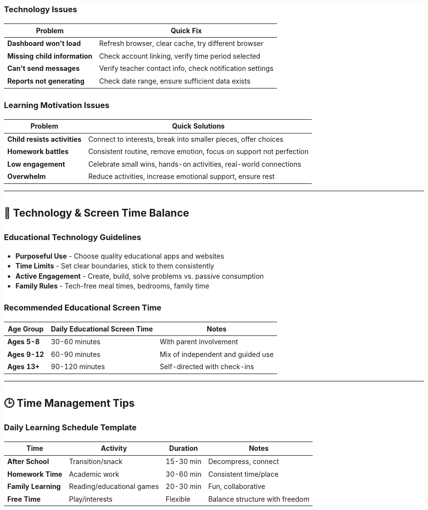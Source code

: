 ### Technology Issues
| Problem | Quick Fix |
|---------|-----------|
| **Dashboard won't load** | Refresh browser, clear cache, try different browser |
| **Missing child information** | Check account linking, verify time period selected |
| **Can't send messages** | Verify teacher contact info, check notification settings |
| **Reports not generating** | Check date range, ensure sufficient data exists |

### Learning Motivation Issues
| Problem | Quick Solutions |
|---------|----------------|
| **Child resists activities** | Connect to interests, break into smaller pieces, offer choices |
| **Homework battles** | Consistent routine, remove emotion, focus on support not perfection |
| **Low engagement** | Celebrate small wins, hands-on activities, real-world connections |
| **Overwhelm** | Reduce activities, increase emotional support, ensure rest |

---

## 📱 Technology & Screen Time Balance

### Educational Technology Guidelines
- **Purposeful Use** - Choose quality educational apps and websites
- **Time Limits** - Set clear boundaries, stick to them consistently  
- **Active Engagement** - Create, build, solve problems vs. passive consumption
- **Family Rules** - Tech-free meal times, bedrooms, family time

### Recommended Educational Screen Time
| Age Group | Daily Educational Screen Time | Notes |
|-----------|------------------------------|-------|
| **Ages 5-8** | 30-60 minutes | With parent involvement |
| **Ages 9-12** | 60-90 minutes | Mix of independent and guided use |
| **Ages 13+** | 90-120 minutes | Self-directed with check-ins |

---

## 🕒 Time Management Tips

### Daily Learning Schedule Template
| Time | Activity | Duration | Notes |
|------|----------|----------|-------|
| **After School** | Transition/snack | 15-30 min | Decompress, connect |
| **Homework Time** | Academic work | 30-60 min | Consistent time/place |
| **Family Learning** | Reading/educational games | 20-30 min | Fun, collaborative |
| **Free Time** | Play/interests | Flexible | Balance structure with freedom |
